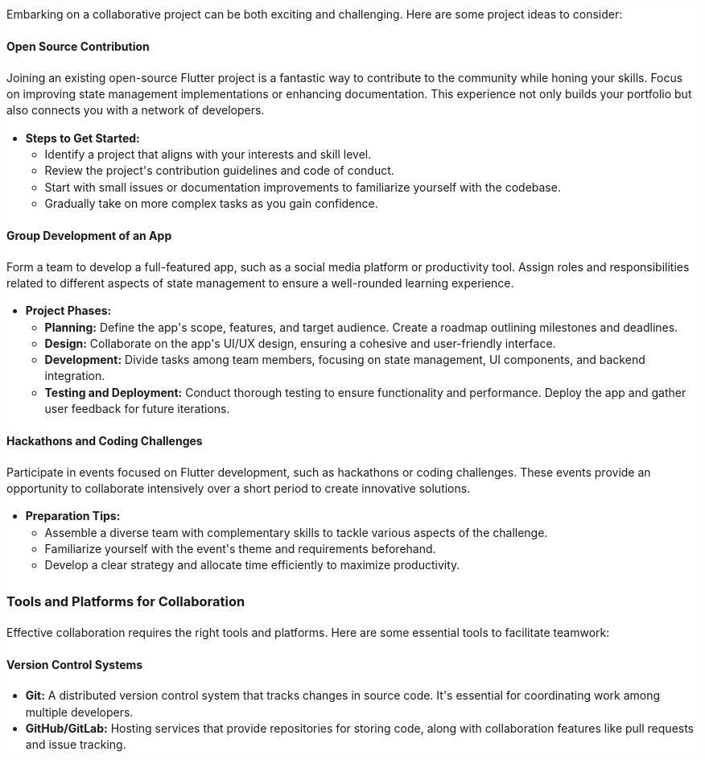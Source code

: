 Embarking on a collaborative project can be both exciting and challenging. Here are some project ideas to consider:

#### Open Source Contribution

Joining an existing open-source Flutter project is a fantastic way to contribute to the community while honing your skills. Focus on improving state management implementations or enhancing documentation. This experience not only builds your portfolio but also connects you with a network of developers.

- **Steps to Get Started:**
  - Identify a project that aligns with your interests and skill level.
  - Review the project's contribution guidelines and code of conduct.
  - Start with small issues or documentation improvements to familiarize yourself with the codebase.
  - Gradually take on more complex tasks as you gain confidence.

#### Group Development of an App

Form a team to develop a full-featured app, such as a social media platform or productivity tool. Assign roles and responsibilities related to different aspects of state management to ensure a well-rounded learning experience.

- **Project Phases:**
  - **Planning:** Define the app's scope, features, and target audience. Create a roadmap outlining milestones and deadlines.
  - **Design:** Collaborate on the app's UI/UX design, ensuring a cohesive and user-friendly interface.
  - **Development:** Divide tasks among team members, focusing on state management, UI components, and backend integration.
  - **Testing and Deployment:** Conduct thorough testing to ensure functionality and performance. Deploy the app and gather user feedback for future iterations.

#### Hackathons and Coding Challenges

Participate in events focused on Flutter development, such as hackathons or coding challenges. These events provide an opportunity to collaborate intensively over a short period to create innovative solutions.

- **Preparation Tips:**
  - Assemble a diverse team with complementary skills to tackle various aspects of the challenge.
  - Familiarize yourself with the event's theme and requirements beforehand.
  - Develop a clear strategy and allocate time efficiently to maximize productivity.

### Tools and Platforms for Collaboration

Effective collaboration requires the right tools and platforms. Here are some essential tools to facilitate teamwork:

#### Version Control Systems

- **Git:** A distributed version control system that tracks changes in source code. It's essential for coordinating work among multiple developers.
- **GitHub/GitLab:** Hosting services that provide repositories for storing code, along with collaboration features like pull requests and issue tracking.
